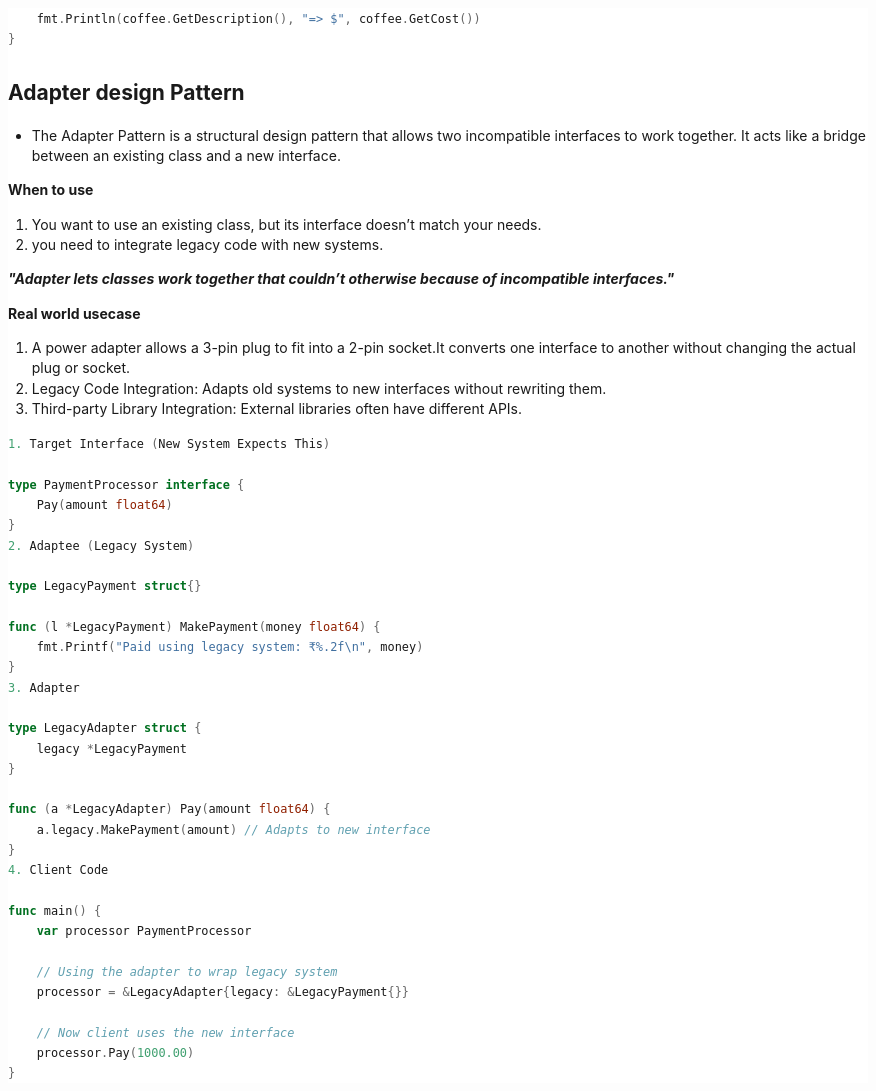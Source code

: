 ```go
	fmt.Println(coffee.GetDescription(), "=> $", coffee.GetCost())
}

```

## Adapter design Pattern
- The Adapter Pattern is a structural design pattern that allows two incompatible interfaces to work together. It acts like a bridge between an existing class and a new interface.

**When to use**
   1. You want to use an existing class, but its interface doesn’t match your needs.
   2. you need to integrate legacy code with new systems.

  ***"Adapter lets classes work together that couldn’t otherwise because of incompatible interfaces."***

**Real world usecase**
1. A power adapter allows a 3-pin plug to fit into a 2-pin socket.It converts one interface to another without changing the actual plug or socket.   
2. Legacy Code Integration: Adapts old systems to new interfaces without rewriting them.
3. Third-party Library Integration: External libraries often have different APIs.

```go
1. Target Interface (New System Expects This)

type PaymentProcessor interface {
	Pay(amount float64)
}
2. Adaptee (Legacy System)

type LegacyPayment struct{}

func (l *LegacyPayment) MakePayment(money float64) {
	fmt.Printf("Paid using legacy system: ₹%.2f\n", money)
}
3. Adapter

type LegacyAdapter struct {
	legacy *LegacyPayment
}

func (a *LegacyAdapter) Pay(amount float64) {
	a.legacy.MakePayment(amount) // Adapts to new interface
}
4. Client Code

func main() {
	var processor PaymentProcessor

	// Using the adapter to wrap legacy system
	processor = &LegacyAdapter{legacy: &LegacyPayment{}}

	// Now client uses the new interface
	processor.Pay(1000.00)
}
```

